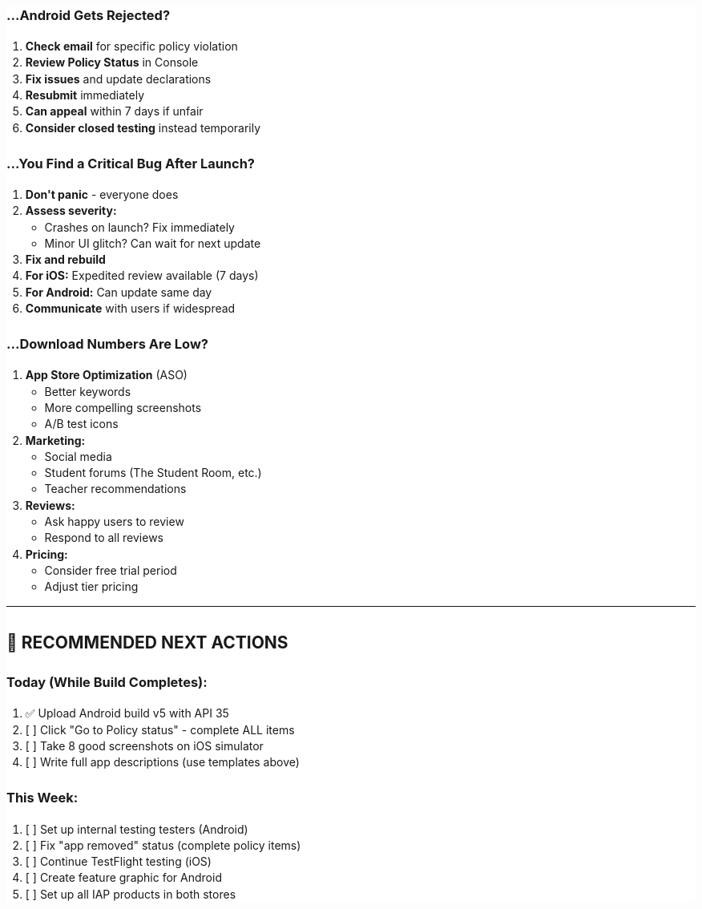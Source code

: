### ...Android Gets Rejected?

1. **Check email** for specific policy violation
2. **Review Policy Status** in Console
3. **Fix issues** and update declarations
4. **Resubmit** immediately
5. **Can appeal** within 7 days if unfair
6. **Consider closed testing** instead temporarily

### ...You Find a Critical Bug After Launch?

1. **Don't panic** - everyone does
2. **Assess severity:**
   - Crashes on launch? Fix immediately
   - Minor UI glitch? Can wait for next update
3. **Fix and rebuild**
4. **For iOS:** Expedited review available (7 days)
5. **For Android:** Can update same day
6. **Communicate** with users if widespread

### ...Download Numbers Are Low?

1. **App Store Optimization** (ASO)
   - Better keywords
   - More compelling screenshots
   - A/B test icons
2. **Marketing:**
   - Social media
   - Student forums (The Student Room, etc.)
   - Teacher recommendations
3. **Reviews:**
   - Ask happy users to review
   - Respond to all reviews
4. **Pricing:**
   - Consider free trial period
   - Adjust tier pricing

---

## 🎯 RECOMMENDED NEXT ACTIONS

### Today (While Build Completes):
1. ✅ Upload Android build v5 with API 35
2. [ ] Click "Go to Policy status" - complete ALL items
3. [ ] Take 8 good screenshots on iOS simulator
4. [ ] Write full app descriptions (use templates above)

### This Week:
1. [ ] Set up internal testing testers (Android)
2. [ ] Fix "app removed" status (complete policy items)
3. [ ] Continue TestFlight testing (iOS)
4. [ ] Create feature graphic for Android
5. [ ] Set up all IAP products in both stores
